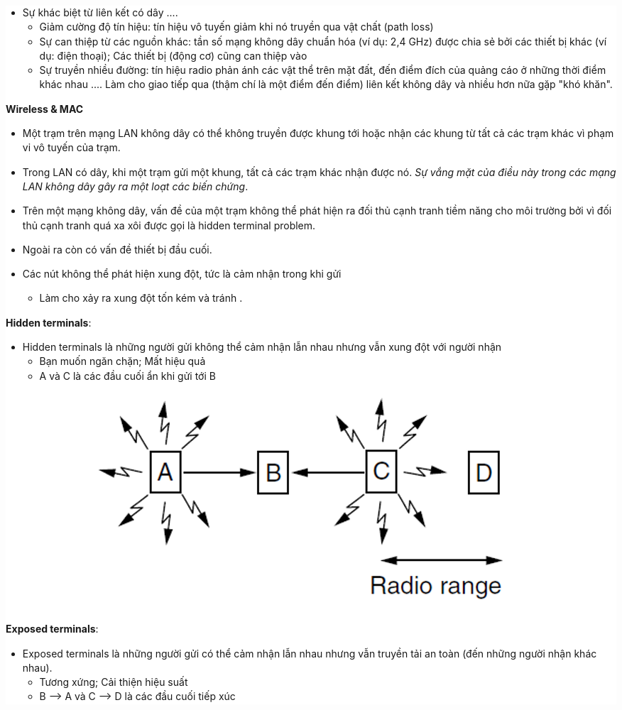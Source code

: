 - Sự khác biệt từ liên kết có dây ....
	- Giảm cường độ tín hiệu: tín hiệu vô tuyến giảm khi nó truyền qua vật chất (path loss)
	- Sự can thiệp từ các nguồn khác: tần số mạng không dây chuẩn hóa (ví dụ: 2,4 GHz) được chia sẻ bởi các thiết bị khác (ví dụ: điện thoại); Các thiết bị (động cơ) cũng can thiệp vào
	- Sự truyền nhiều đường: tín hiệu radio phản ánh các vật thể trên mặt đất, đến điểm đích của quảng cáo ở những thời điểm khác nhau
.... Làm cho giao tiếp qua (thậm chí là một điểm đến điểm) liên kết không dây và nhiều hơn nữa gặp "khó khăn".

**Wireless & MAC** 

- Một trạm trên mạng LAN không dây có thể không truyền được khung tới hoặc nhận các khung từ tất cả các trạm khác vì phạm vi vô tuyến của trạm.

- Trong LAN có dây, khi một trạm gửi một khung, tất cả các trạm khác nhận được nó. *Sự vắng mặt của điều này trong các mạng LAN không dây gây ra một loạt các biến chứng*.

- Trên một mạng không dây, vấn đề của một trạm không thể phát hiện ra đối thủ cạnh tranh tiềm năng cho môi trường bởi vì đối thủ cạnh tranh quá xa xôi được gọi là hidden terminal problem.

- Ngoài ra còn có vấn đề thiết bị đầu cuối.

- Các nút không thể phát hiện xung đột, tức là cảm nhận trong khi gửi
	- Làm cho xảy ra xung đột tốn kém và tránh .

**Hidden terminals**:

- Hidden terminals là những người gửi không thể cảm nhận lẫn nhau nhưng vẫn xung đột với người nhận
	- Bạn muốn ngăn chặn; Mất hiệu quả
	- A và C là các đầu cuối ẩn khi gửi tới B
	<p align="center"><img src="https://github.com/romnguyen10/network_research/blob/master/Task03_COM320_Computer_Network/Week04/Slide/Image/23.png"></p>

**Exposed terminals**:
- Exposed terminals là những người gửi có thể cảm nhận lẫn nhau nhưng vẫn truyền tải an toàn (đến những người nhận khác nhau).
	- Tương xứng; Cải thiện hiệu suất
	- B --> A và C --> D là các đầu cuối tiếp xúc